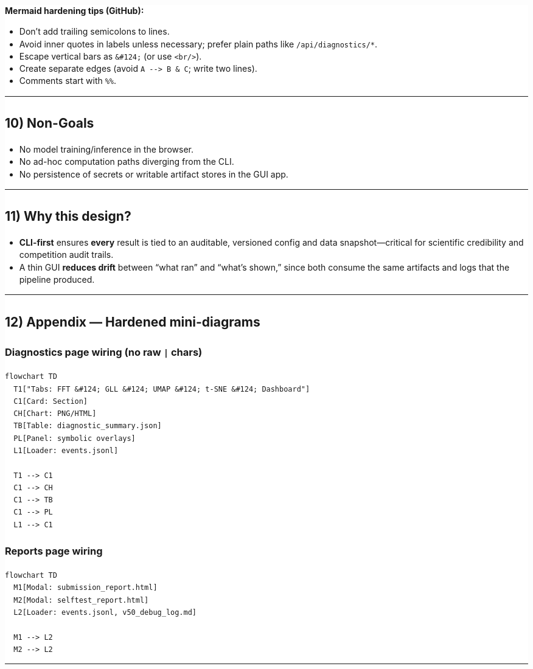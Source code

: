 **Mermaid hardening tips (GitHub):**

* Don’t add trailing semicolons to lines.
* Avoid inner quotes in labels unless necessary; prefer plain paths like `/api/diagnostics/*`.
* Escape vertical bars as `&#124;` (or use `<br/>`).
* Create separate edges (avoid `A --> B & C`; write two lines).
* Comments start with `%%`.

---

## 10) Non-Goals

* No model training/inference in the browser.
* No ad-hoc computation paths diverging from the CLI.
* No persistence of secrets or writable artifact stores in the GUI app.

---

## 11) Why this design?

* **CLI-first** ensures **every** result is tied to an auditable, versioned config and data snapshot—critical for scientific credibility and competition audit trails.
* A thin GUI **reduces drift** between “what ran” and “what’s shown,” since both consume the same artifacts and logs that the pipeline produced.

---

## 12) Appendix — Hardened mini-diagrams

### Diagnostics page wiring (no raw `|` chars)

```mermaid
flowchart TD
  T1["Tabs: FFT &#124; GLL &#124; UMAP &#124; t-SNE &#124; Dashboard"]
  C1[Card: Section]
  CH[Chart: PNG/HTML]
  TB[Table: diagnostic_summary.json]
  PL[Panel: symbolic overlays]
  L1[Loader: events.jsonl]

  T1 --> C1
  C1 --> CH
  C1 --> TB
  C1 --> PL
  L1 --> C1
```

### Reports page wiring

```mermaid
flowchart TD
  M1[Modal: submission_report.html]
  M2[Modal: selftest_report.html]
  L2[Loader: events.jsonl, v50_debug_log.md]

  M1 --> L2
  M2 --> L2
```

---